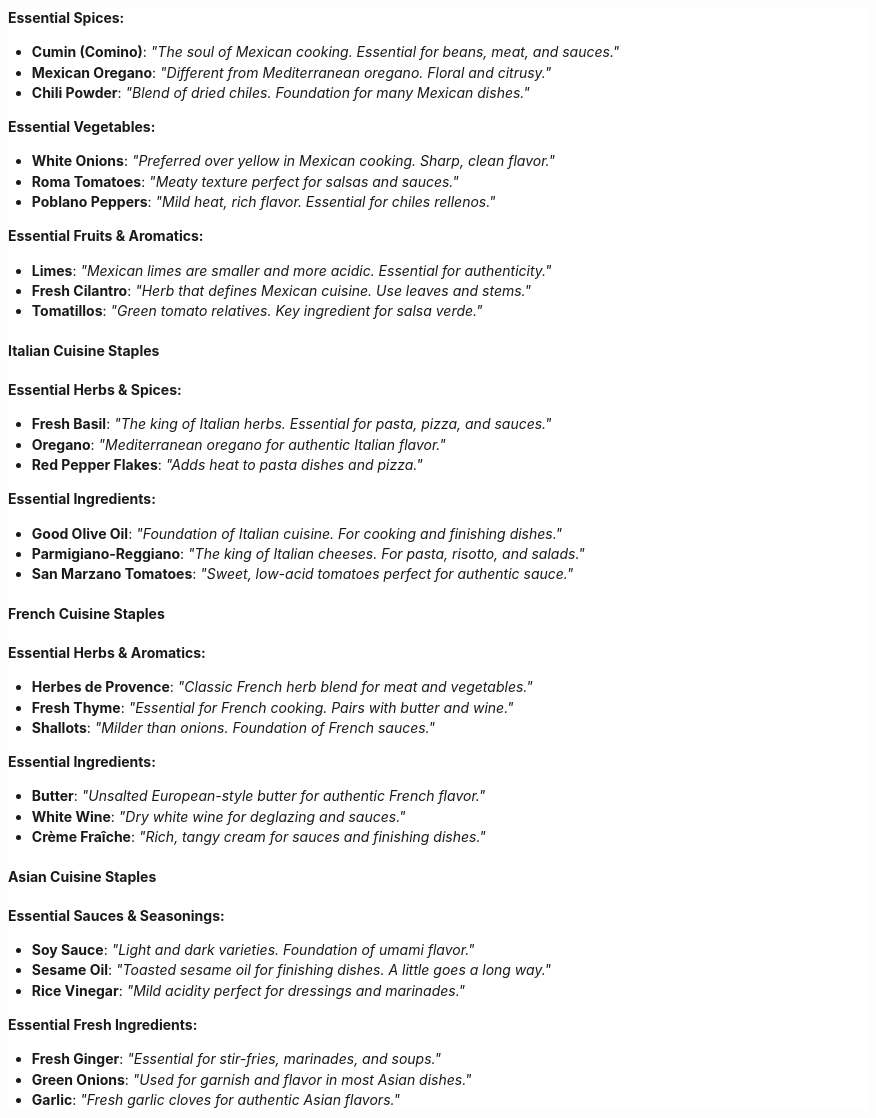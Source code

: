 **Essential Spices:**

- **Cumin (Comino)**: _"The soul of Mexican cooking. Essential for beans, meat, and sauces."_
- **Mexican Oregano**: _"Different from Mediterranean oregano. Floral and citrusy."_
- **Chili Powder**: _"Blend of dried chiles. Foundation for many Mexican dishes."_

**Essential Vegetables:**

- **White Onions**: _"Preferred over yellow in Mexican cooking. Sharp, clean flavor."_
- **Roma Tomatoes**: _"Meaty texture perfect for salsas and sauces."_
- **Poblano Peppers**: _"Mild heat, rich flavor. Essential for chiles rellenos."_

**Essential Fruits & Aromatics:**

- **Limes**: _"Mexican limes are smaller and more acidic. Essential for authenticity."_
- **Fresh Cilantro**: _"Herb that defines Mexican cuisine. Use leaves and stems."_
- **Tomatillos**: _"Green tomato relatives. Key ingredient for salsa verde."_

#### **Italian Cuisine Staples**

**Essential Herbs & Spices:**

- **Fresh Basil**: _"The king of Italian herbs. Essential for pasta, pizza, and sauces."_
- **Oregano**: _"Mediterranean oregano for authentic Italian flavor."_
- **Red Pepper Flakes**: _"Adds heat to pasta dishes and pizza."_

**Essential Ingredients:**

- **Good Olive Oil**: _"Foundation of Italian cuisine. For cooking and finishing dishes."_
- **Parmigiano-Reggiano**: _"The king of Italian cheeses. For pasta, risotto, and salads."_
- **San Marzano Tomatoes**: _"Sweet, low-acid tomatoes perfect for authentic sauce."_

#### **French Cuisine Staples**

**Essential Herbs & Aromatics:**

- **Herbes de Provence**: _"Classic French herb blend for meat and vegetables."_
- **Fresh Thyme**: _"Essential for French cooking. Pairs with butter and wine."_
- **Shallots**: _"Milder than onions. Foundation of French sauces."_

**Essential Ingredients:**

- **Butter**: _"Unsalted European-style butter for authentic French flavor."_
- **White Wine**: _"Dry white wine for deglazing and sauces."_
- **Crème Fraîche**: _"Rich, tangy cream for sauces and finishing dishes."_

#### **Asian Cuisine Staples**

**Essential Sauces & Seasonings:**

- **Soy Sauce**: _"Light and dark varieties. Foundation of umami flavor."_
- **Sesame Oil**: _"Toasted sesame oil for finishing dishes. A little goes a long way."_
- **Rice Vinegar**: _"Mild acidity perfect for dressings and marinades."_

**Essential Fresh Ingredients:**

- **Fresh Ginger**: _"Essential for stir-fries, marinades, and soups."_
- **Green Onions**: _"Used for garnish and flavor in most Asian dishes."_
- **Garlic**: _"Fresh garlic cloves for authentic Asian flavors."_
